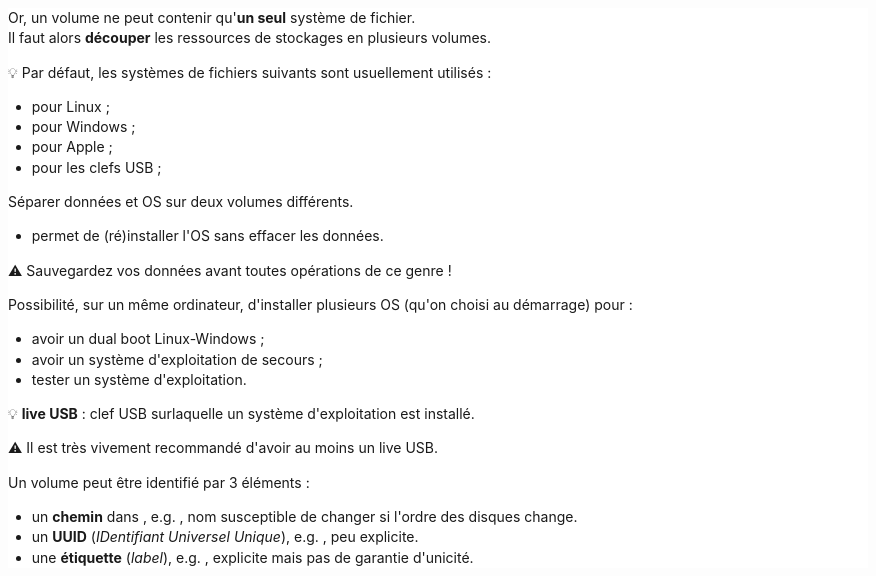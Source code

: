 </div>

Or, un volume ne peut contenir qu'<b>un seul</b> système de fichier.<br/>
Il faut alors <b>découper</b> les ressources de stockages en plusieurs volumes.

<div>

💡 Par défaut, les systèmes de fichiers suivants sont usuellement utilisés :

<ul class="flex-4">
    <li><script type="c-text">ext4</script> pour Linux ;</li>
    <li><script type="c-text">NTFS</script> pour Windows ;</li>
    <li><script type="c-text">APFS</script> pour Apple ;</li>
    <li><script type="c-text">FAT32</script> pour les clefs USB ;</li>
</ul>


</div>

</frame-uca>
</frame-subsubsection><frame-subsubsection id="separate" name="séparer les données du système d'exploitation">

<frame-uca>

<div>

Séparer données et OS sur deux volumes différents.
- permet de (ré)installer l'OS sans effacer les données.

⚠ Sauvegardez vos données avant toutes opérations de ce genre !

</div><div>

Possibilité, sur un même ordinateur, d'installer plusieurs OS (qu'on choisi au démarrage) pour :
- avoir un dual boot Linux-Windows ;
- avoir un système d'exploitation de secours ;
- tester un système d'exploitation.

</div><div>

💡 <b>live USB</b> : clef USB surlaquelle un système d'exploitation est installé.

⚠  Il est très vivement recommandé d'avoir au moins un live USB.

</div>

</frame-uca>
</frame-subsubsection>
</frame-subsection>
<frame-subsection id="create" name="Créer et formatter une partition">
<frame-uca>

<div>

Un volume peut être identifié par 3 éléments :
- un **chemin** dans <script type="c-text">/dev/</script>, e.g. <script type="c-text">/dev/sda</script>, nom susceptible de changer si l'ordre des disques change.
- un **UUID** (*IDentifiant Universel Unique*), e.g. <script type="c-text">42d1660e-e04c-4a76-b40e-61aa62798ed2</script>, peu explicite.
- une **étiquette** (*label*), e.g. <script type="c-text">DATA</script>, explicite mais pas de garantie d'unicité.
